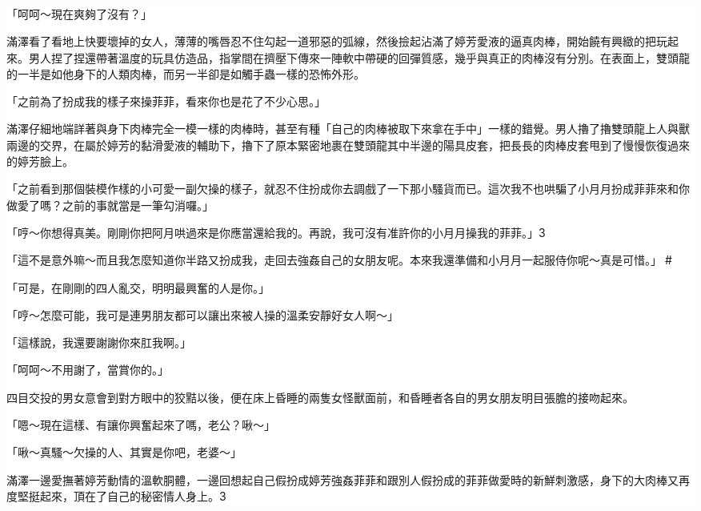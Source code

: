 

「呵呵～現在爽夠了沒有？」





滿澤看了看地上快要壞掉的女人，薄薄的嘴唇忍不住勾起一道邪惡的弧線，然後撿起沾滿了婷芳愛液的逼真肉棒，開始饒有興緻的把玩起來。男人捏了捏還帶著溫度的玩具仿造品，指掌間在擠壓下傳來一陣軟中帶硬的回彈質感，幾乎與真正的肉棒沒有分別。在表面上，雙頭龍的一半是如他身下的人類肉棒，而另一半卻是如觸手蟲一樣的恐怖外形。





「之前為了扮成我的樣子來操菲菲，看來你也是花了不少心思。」



滿澤仔細地端詳著與身下肉棒完全一模一樣的肉棒時，甚至有種「自己的肉棒被取下來拿在手中」一樣的錯覺。男人擼了擼雙頭龍上人與獸兩邊的交界，在屬於婷芳的黏滑愛液的輔助下，擼下了原本緊密地裹在雙頭龍其中半邊的陽具皮套，把長長的肉棒皮套甩到了慢慢恢復過來的婷芳臉上。



「之前看到那個裝模作樣的小可愛一副欠操的樣子，就忍不住扮成你去調戲了一下那小騷貨而已。這次我不也哄騙了小月月扮成菲菲來和你做愛了嗎？之前的事就當是一筆勾消囉。」





「哼～你想得真美。剛剛你把阿月哄過來是你應當還給我的。再說，我可沒有准許你的小月月操我的菲菲。」3





「這不是意外嘛～而且我怎麼知道你半路又扮成我，走回去強姦自己的女朋友呢。本來我還準備和小月月一起服侍你呢～真是可惜。」 #



「可是，在剛剛的四人亂交，明明最興奮的人是你。」



「哼～怎麼可能，我可是連男朋友都可以讓出來被人操的溫柔安靜好女人啊～」





「這樣說，我還要謝謝你來肛我啊。」





「呵呵～不用謝了，當賞你的。」



四目交投的男女意會到對方眼中的狡黠以後，便在床上昏睡的兩隻女怪獸面前，和昏睡者各自的男女朋友明目張膽的接吻起來。





「嗯～現在這樣、有讓你興奮起來了嗎，老公？啾～」





「啾～真騷～欠操的人、其實是你吧，老婆～」





滿澤一邊愛撫著婷芳動情的溫軟胴體，一邊回想起自己假扮成婷芳強姦菲菲和跟別人假扮成的菲菲做愛時的新鮮刺激感，身下的大肉棒又再度堅挺起來，頂在了自己的秘密情人身上。3
